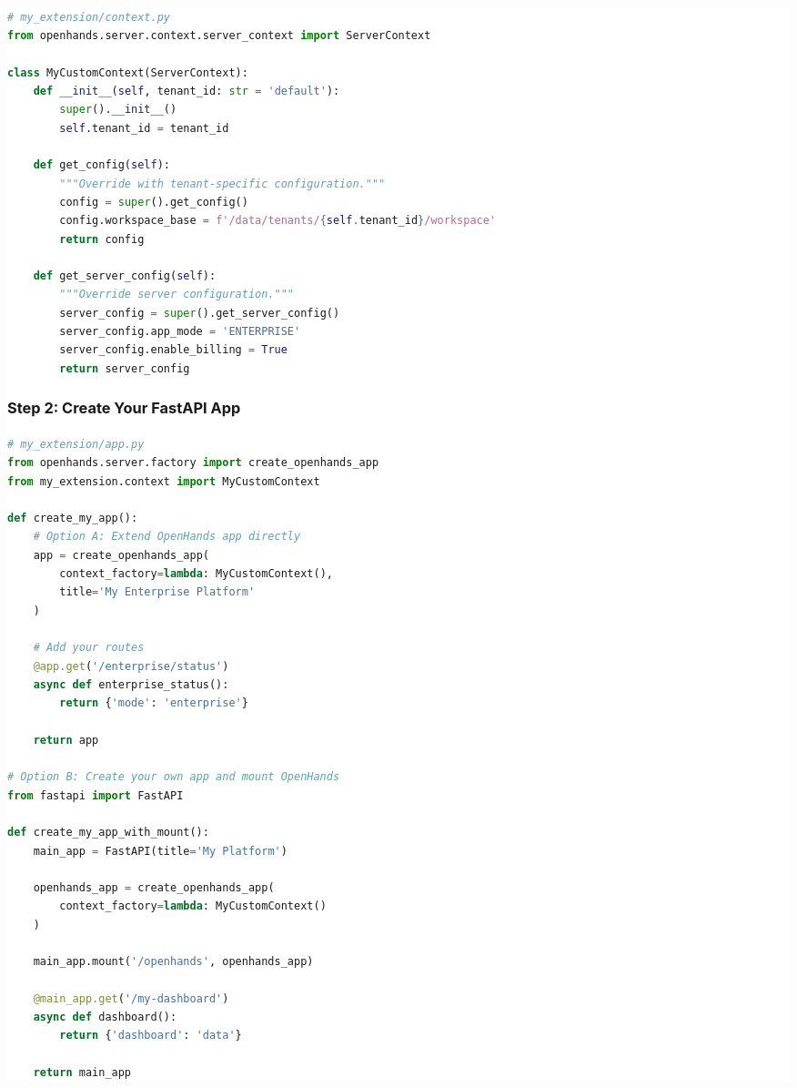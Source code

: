 ```python
# my_extension/context.py
from openhands.server.context.server_context import ServerContext

class MyCustomContext(ServerContext):
    def __init__(self, tenant_id: str = 'default'):
        super().__init__()
        self.tenant_id = tenant_id
    
    def get_config(self):
        """Override with tenant-specific configuration."""
        config = super().get_config()
        config.workspace_base = f'/data/tenants/{self.tenant_id}/workspace'
        return config
    
    def get_server_config(self):
        """Override server configuration."""
        server_config = super().get_server_config()
        server_config.app_mode = 'ENTERPRISE'
        server_config.enable_billing = True
        return server_config
```

### Step 2: Create Your FastAPI App

```python
# my_extension/app.py
from openhands.server.factory import create_openhands_app
from my_extension.context import MyCustomContext

def create_my_app():
    # Option A: Extend OpenHands app directly
    app = create_openhands_app(
        context_factory=lambda: MyCustomContext(),
        title='My Enterprise Platform'
    )
    
    # Add your routes
    @app.get('/enterprise/status')
    async def enterprise_status():
        return {'mode': 'enterprise'}
    
    return app

# Option B: Create your own app and mount OpenHands
from fastapi import FastAPI

def create_my_app_with_mount():
    main_app = FastAPI(title='My Platform')
    
    openhands_app = create_openhands_app(
        context_factory=lambda: MyCustomContext()
    )
    
    main_app.mount('/openhands', openhands_app)
    
    @main_app.get('/my-dashboard')
    async def dashboard():
        return {'dashboard': 'data'}
    
    return main_app
```
